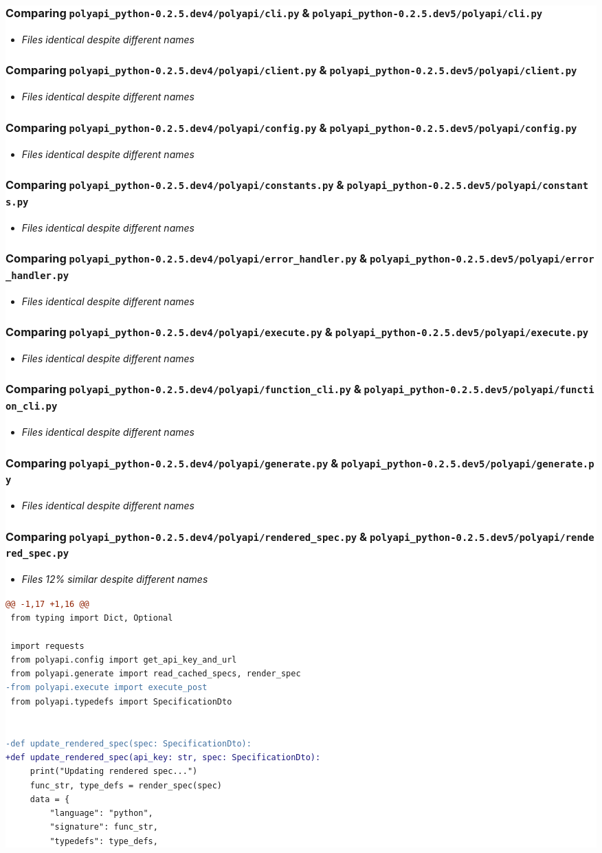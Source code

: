 ### Comparing `polyapi_python-0.2.5.dev4/polyapi/cli.py` & `polyapi_python-0.2.5.dev5/polyapi/cli.py`

 * *Files identical despite different names*

### Comparing `polyapi_python-0.2.5.dev4/polyapi/client.py` & `polyapi_python-0.2.5.dev5/polyapi/client.py`

 * *Files identical despite different names*

### Comparing `polyapi_python-0.2.5.dev4/polyapi/config.py` & `polyapi_python-0.2.5.dev5/polyapi/config.py`

 * *Files identical despite different names*

### Comparing `polyapi_python-0.2.5.dev4/polyapi/constants.py` & `polyapi_python-0.2.5.dev5/polyapi/constants.py`

 * *Files identical despite different names*

### Comparing `polyapi_python-0.2.5.dev4/polyapi/error_handler.py` & `polyapi_python-0.2.5.dev5/polyapi/error_handler.py`

 * *Files identical despite different names*

### Comparing `polyapi_python-0.2.5.dev4/polyapi/execute.py` & `polyapi_python-0.2.5.dev5/polyapi/execute.py`

 * *Files identical despite different names*

### Comparing `polyapi_python-0.2.5.dev4/polyapi/function_cli.py` & `polyapi_python-0.2.5.dev5/polyapi/function_cli.py`

 * *Files identical despite different names*

### Comparing `polyapi_python-0.2.5.dev4/polyapi/generate.py` & `polyapi_python-0.2.5.dev5/polyapi/generate.py`

 * *Files identical despite different names*

### Comparing `polyapi_python-0.2.5.dev4/polyapi/rendered_spec.py` & `polyapi_python-0.2.5.dev5/polyapi/rendered_spec.py`

 * *Files 12% similar despite different names*

```diff
@@ -1,17 +1,16 @@
 from typing import Dict, Optional
 
 import requests
 from polyapi.config import get_api_key_and_url
 from polyapi.generate import read_cached_specs, render_spec
-from polyapi.execute import execute_post
 from polyapi.typedefs import SpecificationDto
 
 
-def update_rendered_spec(spec: SpecificationDto):
+def update_rendered_spec(api_key: str, spec: SpecificationDto):
     print("Updating rendered spec...")
     func_str, type_defs = render_spec(spec)
     data = {
         "language": "python",
         "signature": func_str,
         "typedefs": type_defs,
```